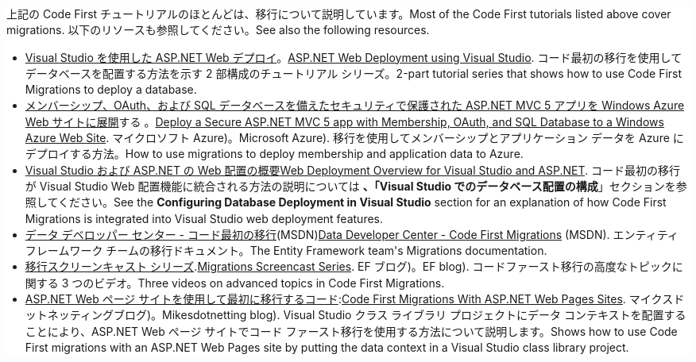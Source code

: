 <span data-ttu-id="48eaa-174">上記の Code First チュートリアルのほとんどは、移行について説明しています。</span><span class="sxs-lookup"><span data-stu-id="48eaa-174">Most of the Code First tutorials listed above cover migrations.</span></span> <span data-ttu-id="48eaa-175">以下のリソースも参照してください。</span><span class="sxs-lookup"><span data-stu-id="48eaa-175">See also the following resources.</span></span>

- <span data-ttu-id="48eaa-176">[Visual Studio を使用した ASP.NET Web デプロイ](../web-forms/overview/deployment/visual-studio-web-deployment/introduction.md)。</span><span class="sxs-lookup"><span data-stu-id="48eaa-176">[ASP.NET Web Deployment using Visual Studio](../web-forms/overview/deployment/visual-studio-web-deployment/introduction.md).</span></span> <span data-ttu-id="48eaa-177">コード最初の移行を使用してデータベースを配置する方法を示す 2 部構成のチュートリアル シリーズ。</span><span class="sxs-lookup"><span data-stu-id="48eaa-177">2-part tutorial series that shows how to use Code First Migrations to deploy a database.</span></span>
- <span data-ttu-id="48eaa-178">[メンバーシップ、OAuth、および SQL データベースを備えたセキュリティで保護された ASP.NET MVC 5 アプリを Windows Azure Web サイトに展開](https://docs.microsoft.com/aspnet/core/security/authorization/secure-data)する 。</span><span class="sxs-lookup"><span data-stu-id="48eaa-178">[Deploy a Secure ASP.NET MVC 5 app with Membership, OAuth, and SQL Database to a Windows Azure Web Site](https://docs.microsoft.com/aspnet/core/security/authorization/secure-data).</span></span> <span data-ttu-id="48eaa-179">マイクロソフト Azure)。</span><span class="sxs-lookup"><span data-stu-id="48eaa-179">Microsoft Azure).</span></span> <span data-ttu-id="48eaa-180">移行を使用してメンバーシップとアプリケーション データを Azure にデプロイする方法。</span><span class="sxs-lookup"><span data-stu-id="48eaa-180">How to use migrations to deploy membership and application data to Azure.</span></span>
- <span data-ttu-id="48eaa-181">[Visual Studio および ASP.NET の Web 配置の概要](https://msdn.microsoft.com/library/dd394698.aspx#dbdeployment)</span><span class="sxs-lookup"><span data-stu-id="48eaa-181">[Web Deployment Overview for Visual Studio and ASP.NET](https://msdn.microsoft.com/library/dd394698.aspx#dbdeployment).</span></span> <span data-ttu-id="48eaa-182">コード最初の移行が Visual Studio Web 配置機能に統合される方法の説明については **、「Visual Studio でのデータベース配置の構成**」セクションを参照してください。</span><span class="sxs-lookup"><span data-stu-id="48eaa-182">See the **Configuring Database Deployment in Visual Studio** section for an explanation of how Code First Migrations is integrated into Visual Studio web deployment features.</span></span>
- <span data-ttu-id="48eaa-183">[データ デベロッパー センター - コード最初の移行](https://msdn.microsoft.com/data/jj591621)(MSDN)</span><span class="sxs-lookup"><span data-stu-id="48eaa-183">[Data Developer Center - Code First Migrations](https://msdn.microsoft.com/data/jj591621) (MSDN).</span></span> <span data-ttu-id="48eaa-184">エンティティ フレームワーク チームの移行ドキュメント。</span><span class="sxs-lookup"><span data-stu-id="48eaa-184">The Entity Framework team's Migrations documentation.</span></span>
- <span data-ttu-id="48eaa-185">[移行スクリーンキャスト シリーズ](https://blogs.msdn.com/b/adonet/archive/2014/03/12/migrations-screencast-series.aspx).</span><span class="sxs-lookup"><span data-stu-id="48eaa-185">[Migrations Screencast Series](https://blogs.msdn.com/b/adonet/archive/2014/03/12/migrations-screencast-series.aspx).</span></span> <span data-ttu-id="48eaa-186">EF ブログ)。</span><span class="sxs-lookup"><span data-stu-id="48eaa-186">EF blog).</span></span> <span data-ttu-id="48eaa-187">コードファースト移行の高度なトピックに関する 3 つのビデオ。</span><span class="sxs-lookup"><span data-stu-id="48eaa-187">Three videos on advanced topics in Code First Migrations.</span></span>
- <span data-ttu-id="48eaa-188">[ASP.NET Web ページ サイトを使用して最初に移行するコード](http://www.mikesdotnetting.com/Article/217/Code-First-Migrations-With-ASP.NET-Web-Pages-Sites):</span><span class="sxs-lookup"><span data-stu-id="48eaa-188">[Code First Migrations With ASP.NET Web Pages Sites](http://www.mikesdotnetting.com/Article/217/Code-First-Migrations-With-ASP.NET-Web-Pages-Sites).</span></span> <span data-ttu-id="48eaa-189">マイクスドットネッティングブログ)。</span><span class="sxs-lookup"><span data-stu-id="48eaa-189">Mikesdotnetting blog).</span></span> <span data-ttu-id="48eaa-190">Visual Studio クラス ライブラリ プロジェクトにデータ コンテキストを配置することにより、ASP.NET Web ページ サイトでコード ファースト移行を使用する方法について説明します。</span><span class="sxs-lookup"><span data-stu-id="48eaa-190">Shows how to use Code First migrations with an ASP.NET Web Pages site by putting the data context in a Visual Studio class library project.</span></span>

<a id="efdbf"></a>
